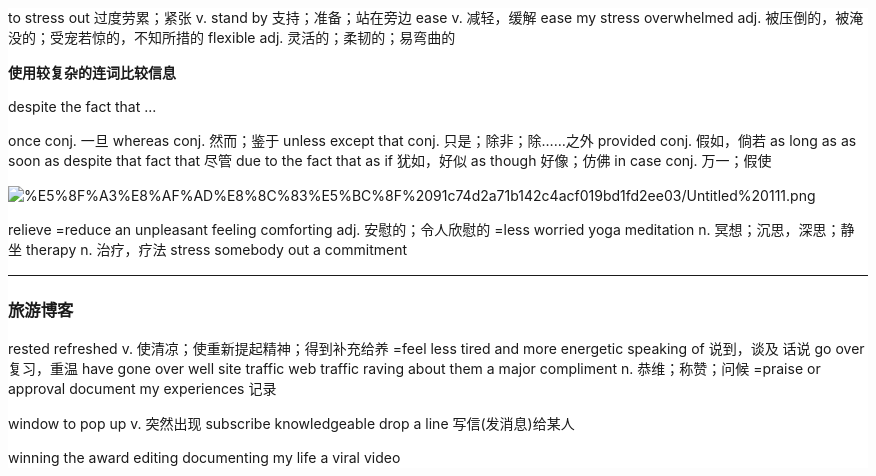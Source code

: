 to stress out  过度劳累；紧张 v.
stand by   支持；准备；站在旁边
ease    v. 减轻，缓解       ease my stress
overwhelmed      adj. 被压倒的，被淹没的；受宠若惊的，不知所措的
flexible      adj. 灵活的；柔韧的；易弯曲的

**使用较复杂的连词比较信息**

despite the fact that ...

once         conj. 一旦
whereas   conj. 然而；鉴于
unless
except that    conj. 只是；除非；除……之外
provided        conj. 假如，倘若
as long as
as soon as
despite that fact that   尽管
due to the fact that
as if             犹如，好似
as though      好像；仿佛
in case      conj. 万一；假使

![%E5%8F%A3%E8%AF%AD%E8%8C%83%E5%BC%8F%2091c74d2a71b142c4acf019bd1fd2ee03/Untitled%20111.png](Untitled%20111.png)

relieve      =reduce an unpleasant feeling
comforting    adj. 安慰的；令人欣慰的     =less worried
yoga
meditation     n. 冥想；沉思，深思；静坐
therapy      n. 治疗，疗法
stress somebody out
a commitment

---

### 旅游博客

rested
refreshed    v. 使清凉；使重新提起精神；得到补充给养   =feel less tired and more energetic
speaking of        说到，谈及  话说
go over      复习，重温              have gone over well
site traffic         web traffic 
raving about them
a major compliment  n. 恭维；称赞；问候    =praise or approval
document my experiences    记录

window
to pop up    v. 突然出现
subscribe
knowledgeable
drop a line   写信(发消息)给某人

winning the award
editing
documenting my life 
a viral video
